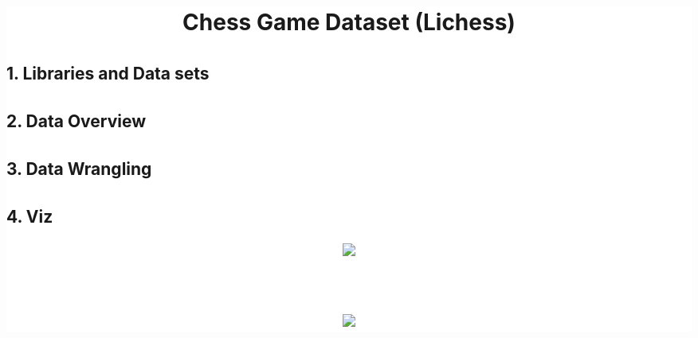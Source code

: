 <h1 align="center"> Chess Game Dataset (Lichess) </h1>


<h2 align="left"> 1. Libraries and Data sets </h2>

<h2 align="left"> 2. Data Overview </h2>

<h2 align="left"> 3. Data Wrangling </h2>

<h2 align="left"> 4. Viz </h2>

<p align="center">
  <img src="/RDocs/dsr/W40_ChessGames/plots_w40/file_name.png" width="60%">
</p>
<br></br>
<p align="center">
  <img src="/RDocs/dsr/W40_ChessGames/plots_w40/file_name.gif" width="60%">
</p>

